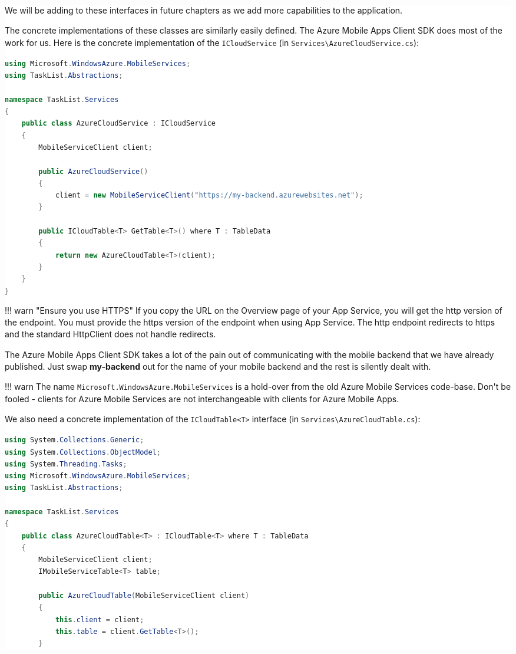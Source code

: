 We will be adding to these interfaces in future chapters as we add more
capabilities to the application.

The concrete implementations of these classes are similarly easily defined.  The
Azure Mobile Apps Client SDK does most of the work for us.  Here is the concrete
implementation of the `ICloudService` (in `Services\AzureCloudService.cs`):

```csharp
using Microsoft.WindowsAzure.MobileServices;
using TaskList.Abstractions;

namespace TaskList.Services
{
    public class AzureCloudService : ICloudService
    {
        MobileServiceClient client;

        public AzureCloudService()
        {
            client = new MobileServiceClient("https://my-backend.azurewebsites.net");
        }

        public ICloudTable<T> GetTable<T>() where T : TableData
        {
            return new AzureCloudTable<T>(client);
        }
    }
}
```

!!! warn "Ensure you use HTTPS"
    If you copy the URL on the Overview page of your App Service, you will get the http
    version of the endpoint.  You must provide the https version of the endpoint when
    using App Service.  The http endpoint redirects to https and the standard HttpClient
    does not handle redirects.

The Azure Mobile Apps Client SDK takes a lot of the pain out of communicating
with the mobile backend that we have already published.  Just swap **my-backend** out for the
name of your mobile backend and the rest is silently dealt with.

!!! warn
    The name `Microsoft.WindowsAzure.MobileServices` is a hold-over from the old Azure
    Mobile Services code-base.  Don't be fooled - clients for Azure Mobile Services are
    not interchangeable with clients for Azure Mobile Apps.

We also need a concrete implementation of the `ICloudTable<T>` interface
(in `Services\AzureCloudTable.cs`):

```csharp
using System.Collections.Generic;
using System.Collections.ObjectModel;
using System.Threading.Tasks;
using Microsoft.WindowsAzure.MobileServices;
using TaskList.Abstractions;

namespace TaskList.Services
{
    public class AzureCloudTable<T> : ICloudTable<T> where T : TableData
    {
        MobileServiceClient client;
        IMobileServiceTable<T> table;

        public AzureCloudTable(MobileServiceClient client)
        {
            this.client = client;
            this.table = client.GetTable<T>();
        }
```